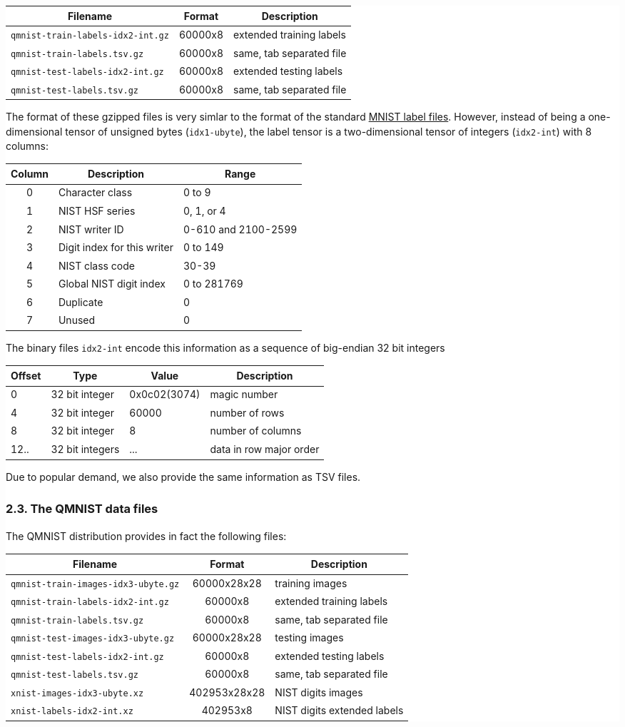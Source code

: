 | Filename | Format | Description |
|----------|:------:|-------------|
| `qmnist-train-labels-idx2-int.gz` | 60000x8 | extended training labels
| `qmnist-train-labels.tsv.gz` | 60000x8 | same, tab separated file
| `qmnist-test-labels-idx2-int.gz` | 60000x8 | extended testing labels
| `qmnist-test-labels.tsv.gz` | 60000x8 | same, tab separated file

The format of these gzipped files is very simlar to the format of the standard [MNIST label files](http://yann.lecun.com/exdb/mnist). However, instead of being a one-dimensional tensor of unsigned bytes (`idx1-ubyte`), the label tensor is a two-dimensional tensor of integers (`idx2-int`) with 8 columns:

| Column | Description  | Range |
|:------:|--------------|-------|
| 0 | Character class | 0 to 9
| 1 | NIST HSF series | 0, 1, or 4
| 2 | NIST writer ID | 0-610 and 2100-2599  
| 3 | Digit index for this writer | 0 to 149
| 4 | NIST class code | 30-39
| 5 | Global NIST digit index | 0 to 281769
| 6 | Duplicate | 0
| 7 | Unused | 0

The binary files `idx2-int` encode this information
as a sequence of big-endian 32 bit integers

| Offset | Type | Value | Description |
|--------|------|-------|-------------|
| 0 | 32 bit integer | 0x0c02(3074) | magic number
| 4 | 32 bit integer | 60000 | number of rows
| 8 | 32 bit integer | 8 | number of columns
| 12.. | 32 bit integers | ... | data in row major order

Due to popular demand, we also provide the same information as TSV files.


### 2.3. The QMNIST data files

The QMNIST distribution provides in fact the following files:

| Filename | Format | Description |
|----------|:------:|-------------|
| `qmnist-train-images-idx3-ubyte.gz` |  60000x28x28 | training images
| `qmnist-train-labels-idx2-int.gz` | 60000x8 | extended training labels
| `qmnist-train-labels.tsv.gz` | 60000x8 | same, tab separated file
| `qmnist-test-images-idx3-ubyte.gz` | 60000x28x28 | testing images
| `qmnist-test-labels-idx2-int.gz` | 60000x8 | extended testing labels
| `qmnist-test-labels.tsv.gz` | 60000x8 | same, tab separated file
| `xnist-images-idx3-ubyte.xz` | 402953x28x28 | NIST digits images
| `xnist-labels-idx2-int.xz` | 402953x8 | NIST digits extended labels